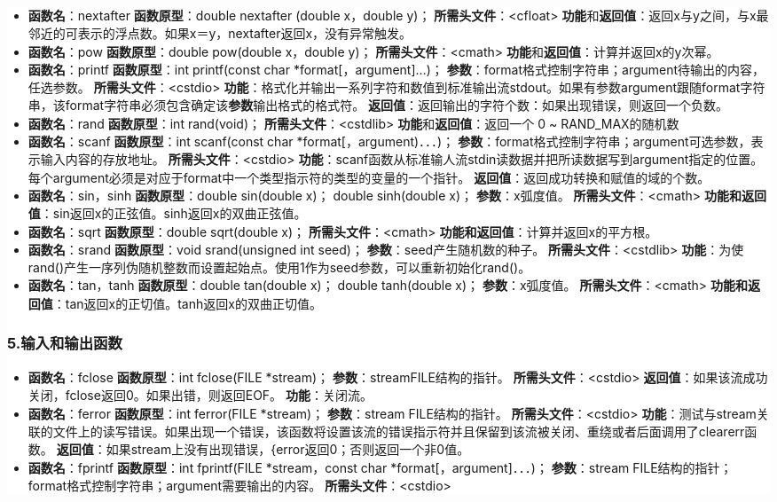 + **函数名**：nextafter
  **函数原型**：double nextafter (double x，double y)；
  **所需头文件**：\<cfloat>
  **功能**和**返回值**：返回x与y之间，与x最邻近的可表示的浮点数。如果x＝y，nextafter返回x，没有异常触发。
+ **函数名**：pow
  **函数原型**：double pow(double x，double y)；
  **所需头文件**：\<cmath>
  **功能**和**返回值**：计算并返回x的y次幂。
+ **函数名**：printf
  **函数原型**：int printf(const char *format[，argument]…)；
  **参数**：format格式控制字符串；argument待输出的内容，任选参数。
  **所需头文件**：\<cstdio>
  **功能**：格式化并输出一系列字符和数值到标准输出流stdout。如果有参数argument跟随format字符串，该format字符串必须包含确定该**参数**输出格式的格式符。
  **返回值**：返回输出的字符个数：如果出现错误，则返回一个负数。
+ **函数名**：rand
  **函数原型**：int rand(void)；
  **所需头文件**：\<cstdlib>
  **功能**和**返回值**：返回一个 0 ~ RAND_MAX的随机数
+ **函数名**：scanf
  **函数原型**：int scanf(const char *format[，argument)．．．)；
  **参数**：format格式控制字符串；argument可选参数，表示输入内容的存放地址。
  **所需头文件**：\<cstdio>
  **功能**：scanf函数从标准输人流stdin读数据并把所读数据写到argument指定的位置。每个argument必须是对应于format中一个类型指示符的类型的变量的一个指针。
  **返回值**：返回成功转换和赋值的域的个数。
+ **函数名**：sin，sinh
  **函数原型**：double sin(double x)；
  double sinh(double x)；
  **参数**：x弧度值。
  **所需头文件**：\<cmath>
  **功能和返回值**：sin返回x的正弦值。sinh返回x的双曲正弦值。
+ **函数名**：sqrt
  **函数原型**：double sqrt(double x)；
  **所需头文件**：\<cmath>
  **功能和返回值**：计算并返回x的平方根。
+ **函数名**：srand
  **函数原型**：void srand(unsigned int seed)；
  **参数**：seed产生随机数的种子。
  **所需头文件**：\<cstdlib>
  **功能**：为使rand()产生一序列伪随机整数而设置起始点。使用1作为seed参数，可以重新初始化rand()。
+ **函数名**：tan，tanh
  **函数原型**：double tan(double x)；
  double tanh(double x)；
  **参数**：x弧度值。
  **所需头文件**：\<cmath>
  **功能和返回值**：tan返回x的正切值。tanh返回x的双曲正切值。

### 5.输入和输出函数

+ **函数名**：fclose
**函数原型**：int fclose(FILE *stream)；
**参数**：streamFILE结构的指针。
**所需头文件**：\<cstdio>
**返回值**：如果该流成功关闭，fclose返回0。如果出错，则返回EOF。
**功能**：关闭流。
+ **函数名**：ferror
**函数原型**：int ferror(FILE *stream)；
**参数**：stream FILE结构的指针。
**所需头文件**：\<cstdio>
**功能**：测试与stream关联的文件上的读写错误。如果出现一个错误，该函数将设置该流的错误指示符并且保留到该流被关闭、重绕或者后面调用了clearerr函数。
**返回值**：如果stream上没有出现错误，{error返回0；否则返回一个非0值。
+ **函数名**：fprintf
**函数原型**：int fprintf(FILE *stream，const char *format[，argument]．．．)；
**参数**：stream FILE结构的指针；format格式控制字符串；argument需要输出的内容。
**所需头文件**：\<cstdio>